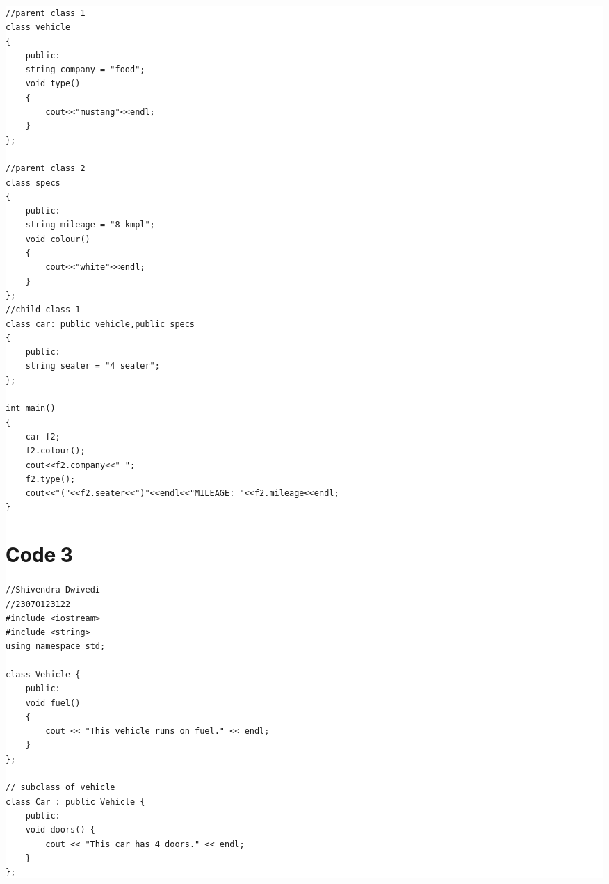 ```
//parent class 1
class vehicle
{
    public:
    string company = "food";
    void type()
    {
        cout<<"mustang"<<endl;
    }
};

//parent class 2
class specs
{
    public:
    string mileage = "8 kmpl";
    void colour()
    {
        cout<<"white"<<endl;
    }
};
//child class 1
class car: public vehicle,public specs
{
    public:
    string seater = "4 seater";
};

int main()
{
    car f2;
    f2.colour();
    cout<<f2.company<<" ";
    f2.type();
    cout<<"("<<f2.seater<<")"<<endl<<"MILEAGE: "<<f2.mileage<<endl;
}
```
# Code 3

```
//Shivendra Dwivedi
//23070123122
#include <iostream>
#include <string>
using namespace std;

class Vehicle {
    public:
    void fuel()
    {
        cout << "This vehicle runs on fuel." << endl;
    }
};

// subclass of vehicle
class Car : public Vehicle {
    public:
    void doors() {
        cout << "This car has 4 doors." << endl;
    }
};

```